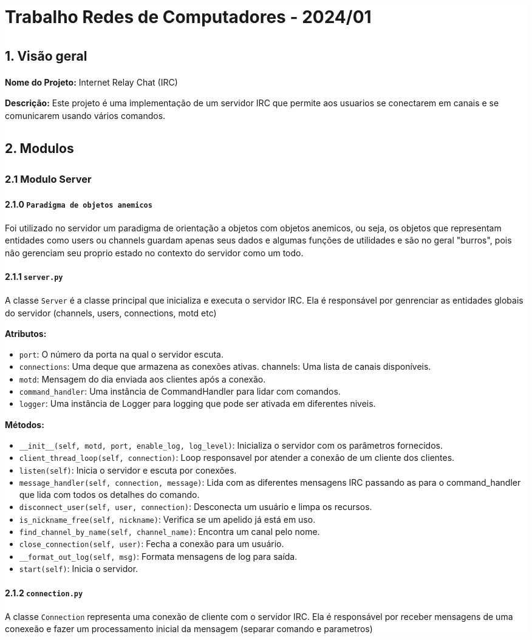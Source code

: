 # Trabalho Redes de Computadores - 2024/01

## 1. Visão geral
**Nome do Projeto:** Internet Relay Chat (IRC)

**Descrição:** Este projeto é uma implementação de um servidor IRC que permite aos usuarios se conectarem em canais e se comunicarem usando vários comandos.

## 2. Modulos

### 2.1 Modulo Server

#### 2.1.0 `Paradigma de objetos anemicos`
Foi utilizado no servidor um paradigma de orientação a objetos com objetos anemicos, ou seja, os objetos que representam entidades como users ou channels guardam apenas seus dados e algumas funções de utilidades e são no geral "burros", pois não gerenciam seu proprio estado no contexto do servidor como um todo.

#### 2.1.1 `server.py`
A classe `Server` é a classe principal que inicializa e executa o servidor IRC. Ela é responsável por genrenciar as entidades globais do servidor (channels, users, connections, motd etc)

**Atributos:**
- `port`: O número da porta na qual o servidor escuta.
- `connections`: Uma deque que armazena as conexões ativas.
channels: Uma lista de canais disponíveis.
- `motd`: Mensagem do dia enviada aos clientes após a conexão.
- `command_handler`: Uma instância de CommandHandler para lidar com comandos.
- `logger`: Uma instância de Logger para logging que pode ser ativada em diferentes niveis.

**Métodos:**
- `__init__(self, motd, port, enable_log, log_level)`: Inicializa o servidor com os parâmetros fornecidos.
- `client_thread_loop(self, connection)`: Loop responsavel por atender a conexão de um cliente dos clientes.
- `listen(self)`: Inicia o servidor e escuta por conexões.
- `message_handler(self, connection, message)`: Lida com as diferentes mensagens IRC passando as para o command_handler que lida com todos os detalhes do comando.
- `disconnect_user(self, user, connection)`: Desconecta um usuário e limpa os recursos.
- `is_nickname_free(self, nickname)`: Verifica se um apelido já está em uso.
- `find_channel_by_name(self, channel_name)`: Encontra um canal pelo nome.
- `close_connection(self, user)`: Fecha a conexão para um usuário.
- `__format_out_log(self, msg)`: Formata mensagens de log para saída.
- `start(self)`: Inicia o servidor.

#### 2.1.2 `connection.py`
A classe `Connection` representa uma conexão de cliente com o servidor IRC. Ela é responsável por receber mensagens de uma conexeão e fazer um processamento inicial da mensagem (separar comando e parametros)
